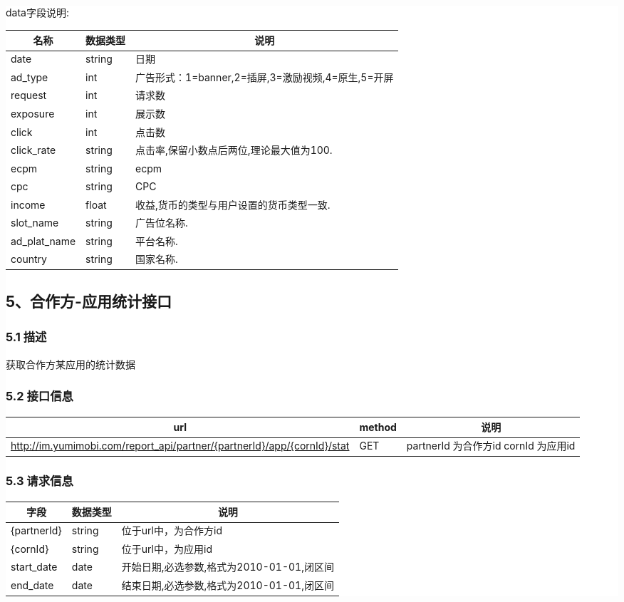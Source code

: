 
data字段说明:

| 名称  | 数据类型  | 说明  |
| ----- | ------ | -----|
| date |  string |  日期  |
|ad_type|int|广告形式：1=banner,2=插屏,3=激励视频,4=原生,5=开屏|
|request|int |请求数 |
|exposure |int| 展示数  |
| click| int |点击数  |
| click_rate  | string |点击率,保留小数点后两位,理论最大值为100. |
|ecpm | string | ecpm |
| cpc | string | CPC |
| income | float | 收益,货币的类型与用户设置的货币类型一致. |
| slot_name | string | 广告位名称. |
| ad_plat_name | string | 平台名称. |
| country | string | 国家名称. |


## 5、合作方-应用统计接口

### 5.1 描述

获取合作方某应用的统计数据

### 5.2 接口信息

| url | method | 说明 |
| ------ | ----- | ------ |
|http://im.yumimobi.com/report_api/partner/{partnerId}/app/{cornId}/stat  | GET |  partnerId 为合作方id cornId 为应用id|


### 5.3 请求信息

|  字段  |  数据类型 |  说明   |
|-----|  -----  |  ----- |
| {partnerId} | string | 位于url中，为合作方id |
| {cornId} | string | 位于url中，为应用id |
| start_date | date |开始日期,必选参数,格式为2010-01-01,闭区间 |
| end_date |date |结束日期,必选参数,格式为2010-01-01,闭区间|

